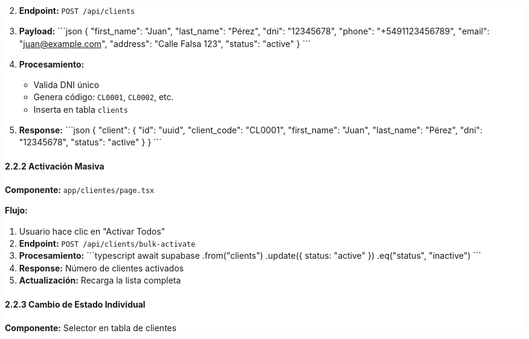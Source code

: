 2. **Endpoint:** `POST /api/clients`

3. **Payload:**
\`\`\`json
{
  "first_name": "Juan",
  "last_name": "Pérez",
  "dni": "12345678",
  "phone": "+5491123456789",
  "email": "juan@example.com",
  "address": "Calle Falsa 123",
  "status": "active"
}
\`\`\`

4. **Procesamiento:**
   - Valida DNI único
   - Genera código: `CL0001`, `CL0002`, etc.
   - Inserta en tabla `clients`

5. **Response:**
\`\`\`json
{
  "client": {
    "id": "uuid",
    "client_code": "CL0001",
    "first_name": "Juan",
    "last_name": "Pérez",
    "dni": "12345678",
    "status": "active"
  }
}
\`\`\`

#### 2.2.2 Activación Masiva

**Componente:** `app/clientes/page.tsx`

**Flujo:**
1. Usuario hace clic en "Activar Todos"
2. **Endpoint:** `POST /api/clients/bulk-activate`
3. **Procesamiento:**
\`\`\`typescript
await supabase
  .from("clients")
  .update({ status: "active" })
  .eq("status", "inactive")
\`\`\`
4. **Response:** Número de clientes activados
5. **Actualización:** Recarga la lista completa

#### 2.2.3 Cambio de Estado Individual

**Componente:** Selector en tabla de clientes

